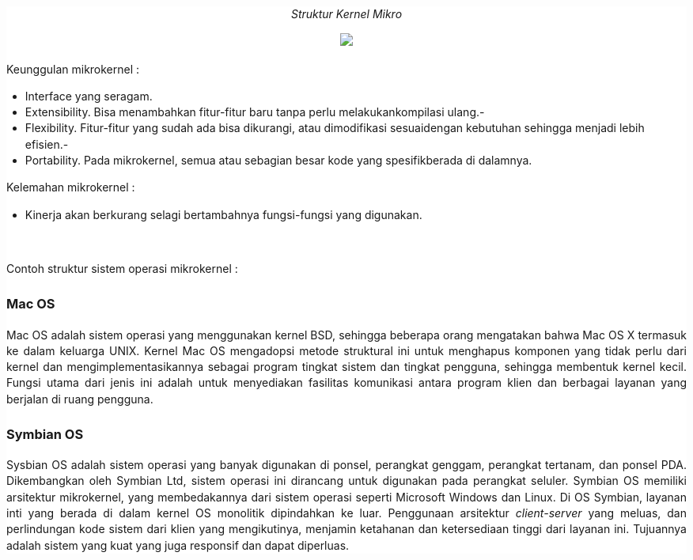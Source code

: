 <p align="center"><i>Struktur Kernel Mikro</i>
<p align="center"><img src="https://upload.wikimedia.org/wikipedia/commons/thumb/6/67/OS-structure.svg/1200px-OS-structure.svg.png" width="400px">

Keunggulan mikrokernel :
- Interface yang seragam.
- Extensibility. Bisa menambahkan fitur-fitur baru tanpa perlu melakukankompilasi ulang.-
- Flexibility. Fitur-fitur yang sudah ada bisa dikurangi, atau dimodifikasi sesuaidengan kebutuhan sehingga menjadi lebih efisien.-
- Portability. Pada mikrokernel, semua atau sebagian besar kode yang spesifikberada di dalamnya.

Kelemahan mikrokernel :
- Kinerja akan berkurang selagi bertambahnya fungsi-fungsi yang digunakan.

<br>

<p align="justify">Contoh struktur sistem operasi mikrokernel :

### Mac OS

<p align="justify">Mac OS adalah sistem operasi yang menggunakan kernel BSD, sehingga beberapa orang mengatakan bahwa Mac OS X termasuk ke dalam keluarga UNIX. Kernel Mac OS mengadopsi metode struktural ini untuk menghapus komponen yang tidak perlu dari kernel dan mengimplementasikannya sebagai program tingkat sistem dan tingkat pengguna, sehingga membentuk kernel kecil. Fungsi utama dari jenis ini adalah untuk menyediakan fasilitas komunikasi antara program klien dan berbagai layanan yang berjalan di ruang pengguna.

<br>

### Symbian OS

<p align="justify">Sysbian OS adalah sistem operasi yang banyak digunakan di ponsel, perangkat genggam, perangkat tertanam, dan ponsel PDA. Dikembangkan oleh Symbian Ltd, sistem operasi ini dirancang untuk digunakan pada perangkat seluler. Symbian OS memiliki arsitektur mikrokernel, yang membedakannya dari sistem operasi seperti Microsoft Windows dan Linux. Di OS Symbian, layanan inti yang berada di dalam kernel OS monolitik dipindahkan ke luar. Penggunaan arsitektur <i>client-server</i> yang meluas, dan perlindungan kode sistem dari klien yang mengikutinya, menjamin ketahanan dan ketersediaan tinggi dari layanan ini. Tujuannya adalah sistem yang kuat yang juga responsif dan dapat diperluas.